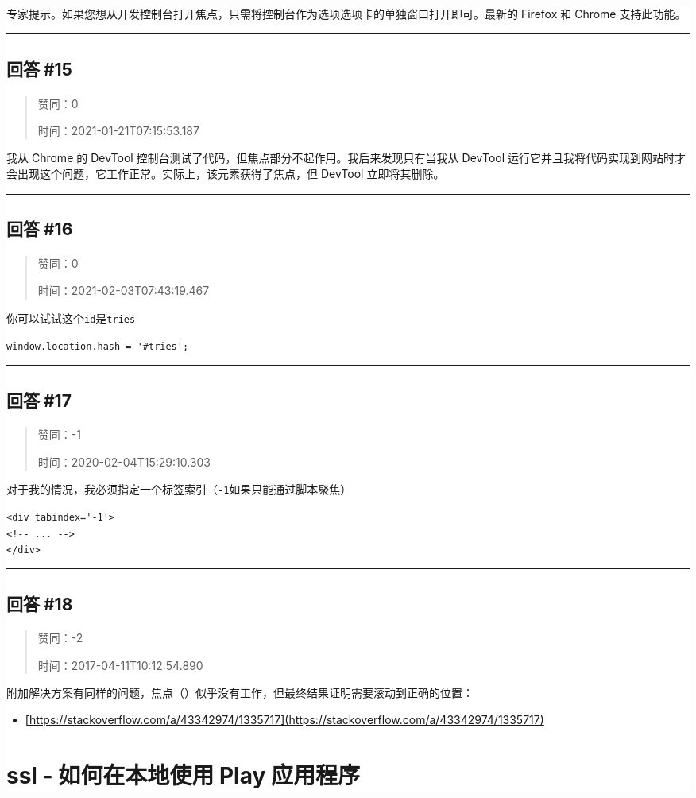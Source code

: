专家提示。如果您想从开发控制台打开焦点，只需将控制台作为选项选项卡的单独窗口打开即可。最新的 Firefox 和 Chrome 支持此功能。

* * *

## 回答 #15

> 赞同：0
> 
> 时间：2021-01-21T07:15:53.187

我从 Chrome 的 DevTool 控制台测试了代码，但焦点部分不起作用。我后来发现只有当我从 DevTool 运行它并且我将代码实现到网站时才会出现这个问题，它工作正常。实际上，该元素获得了焦点，但 DevTool 立即将其删除。

* * *

## 回答 #16

> 赞同：0
> 
> 时间：2021-02-03T07:43:19.467

你可以试试这个`id`是`tries`

```
window.location.hash = '#tries'; 
```

* * *

## 回答 #17

> 赞同：-1
> 
> 时间：2020-02-04T15:29:10.303

对于我的情况，我必须指定一个标签索引（`-1`如果只能通过脚本聚焦）

```
<div tabindex='-1'>
<!-- ... -->
</div> 
```

* * *

## 回答 #18

> 赞同：-2
> 
> 时间：2017-04-11T10:12:54.890

附加解决方案有同样的问题，焦点（）似乎没有工作，但最终结果证明需要滚动到正确的位置：

*   [https://stackoverflow.com/a/43342974/1335717](https://stackoverflow.com/a/43342974/1335717)

# ssl - 如何在本地使用 Play 应用程序
